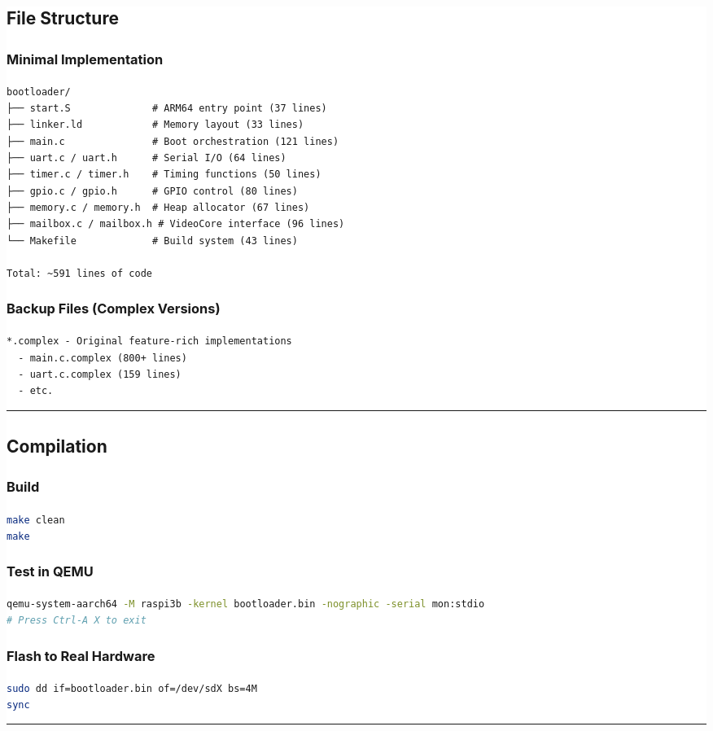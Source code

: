 
## File Structure

### Minimal Implementation
```
bootloader/
├── start.S              # ARM64 entry point (37 lines)
├── linker.ld            # Memory layout (33 lines)
├── main.c               # Boot orchestration (121 lines)
├── uart.c / uart.h      # Serial I/O (64 lines)
├── timer.c / timer.h    # Timing functions (50 lines)
├── gpio.c / gpio.h      # GPIO control (80 lines)
├── memory.c / memory.h  # Heap allocator (67 lines)
├── mailbox.c / mailbox.h # VideoCore interface (96 lines)
└── Makefile             # Build system (43 lines)

Total: ~591 lines of code
```

### Backup Files (Complex Versions)
```
*.complex - Original feature-rich implementations
  - main.c.complex (800+ lines)
  - uart.c.complex (159 lines)
  - etc.
```

---

## Compilation

### Build
```bash
make clean
make
```

### Test in QEMU
```bash
qemu-system-aarch64 -M raspi3b -kernel bootloader.bin -nographic -serial mon:stdio
# Press Ctrl-A X to exit
```

### Flash to Real Hardware
```bash
sudo dd if=bootloader.bin of=/dev/sdX bs=4M
sync
```

---
